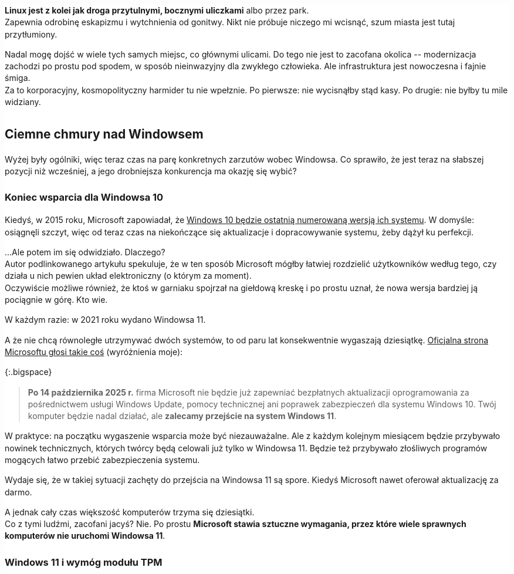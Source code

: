 **Linux jest z&nbsp;kolei jak droga przytulnymi, bocznymi uliczkami** albo przez park.  
Zapewnia odrobinę eskapizmu i&nbsp;wytchnienia od gonitwy. Nikt nie próbuje niczego mi wcisnąć, szum miasta jest tutaj przytłumiony.

Nadal mogę dojść w&nbsp;wiele tych samych miejsc, co głównymi ulicami. Do tego nie jest to zacofana okolica -- modernizacja zachodzi po prostu pod spodem, w&nbsp;sposób nieinwazyjny dla zwykłego człowieka. Ale infrastruktura jest nowoczesna i&nbsp;fajnie śmiga.  
Za to korporacyjny, kosmopolityczny harmider tu nie wpełznie. Po pierwsze: nie wycisnąłby stąd kasy. Po drugie: nie byłby tu mile widziany.

## Ciemne chmury nad Windowsem

Wyżej były ogólniki, więc teraz czas na parę konkretnych zarzutów wobec Windowsa. Co sprawiło, że jest teraz na słabszej pozycji niż wcześniej, a&nbsp;jego drobniejsza konkurencja ma okazję się wybić?

### Koniec wsparcia dla Windowsa 10

Kiedyś, w&nbsp;2015 roku, Microsoft zapowiadał, że [Windows 10&nbsp;będzie ostatnią numerowaną wersją ich systemu](https://www.tabletowo.pl/microsft-ostatni-windows-10-tak-mialo-byc/). W&nbsp;domyśle: osiągnęli szczyt, więc od teraz czas na niekończące się aktualizacje i&nbsp;dopracowywanie systemu, żeby dążył ku perfekcji.

...Ale potem im się odwidziało. Dlaczego?  
Autor podlinkowanego artykułu spekuluje, że w&nbsp;ten sposób Microsoft mógłby łatwiej rozdzielić użytkowników według tego, czy działa u&nbsp;nich pewien układ elektroniczny (o&nbsp;którym za moment).  
Oczywiście możliwe również, że ktoś w&nbsp;garniaku spojrzał na giełdową kreskę i&nbsp;po prostu uznał, że nowa wersja bardziej ją pociągnie w&nbsp;górę. Kto wie.

W każdym razie: w&nbsp;2021 roku wydano Windowsa 11.

A że nie chcą równoległe utrzymywać dwóch systemów, to od paru lat konsekwentnie wygaszają dziesiątkę. [Oficjalna strona Microsoftu głosi takie coś](https://www.microsoft.com/pl-pl/windows/end-of-support) (wyróżnienia moje):

{:.bigspace}
> **Po 14&nbsp;października 2025&nbsp;r.** firma Microsoft nie będzie już zapewniać bezpłatnych aktualizacji oprogramowania za pośrednictwem usługi Windows Update, pomocy technicznej ani poprawek zabezpieczeń dla systemu Windows 10. Twój komputer będzie nadal działać, ale **zalecamy przejście na system Windows 11**.

W praktyce: na początku wygaszenie wsparcia może być niezauważalne. Ale z&nbsp;każdym kolejnym miesiącem będzie przybywało nowinek technicznych, których twórcy będą celowali już tylko w&nbsp;Windowsa 11. Będzie też przybywało złośliwych programów mogących łatwo przebić zabezpieczenia systemu.

Wydaje się, że w&nbsp;takiej sytuacji zachęty do przejścia na Windowsa 11&nbsp;są spore. Kiedyś Microsoft nawet oferował aktualizację za darmo.

A jednak cały czas większość komputerów trzyma się dziesiątki.  
Co z&nbsp;tymi ludźmi, zacofani jacyś? Nie. Po prostu **Microsoft stawia sztuczne wymagania, przez które wiele sprawnych komputerów nie uruchomi Windowsa 11**.

### Windows 11&nbsp;i wymóg modułu TPM
